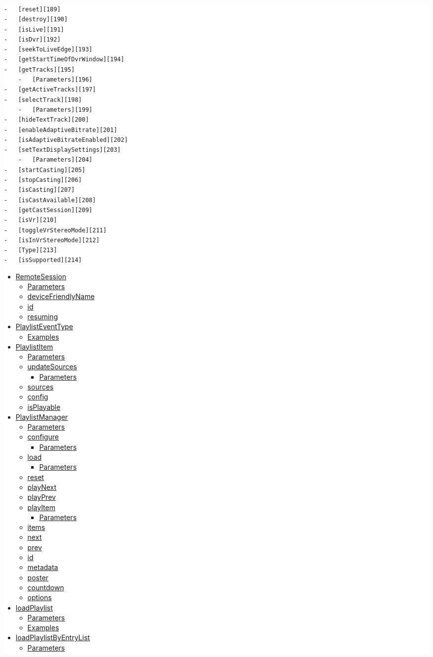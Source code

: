     -   [reset][189]
    -   [destroy][190]
    -   [isLive][191]
    -   [isDvr][192]
    -   [seekToLiveEdge][193]
    -   [getStartTimeOfDvrWindow][194]
    -   [getTracks][195]
        -   [Parameters][196]
    -   [getActiveTracks][197]
    -   [selectTrack][198]
        -   [Parameters][199]
    -   [hideTextTrack][200]
    -   [enableAdaptiveBitrate][201]
    -   [isAdaptiveBitrateEnabled][202]
    -   [setTextDisplaySettings][203]
        -   [Parameters][204]
    -   [startCasting][205]
    -   [stopCasting][206]
    -   [isCasting][207]
    -   [isCastAvailable][208]
    -   [getCastSession][209]
    -   [isVr][210]
    -   [toggleVrStereoMode][211]
    -   [isInVrStereoMode][212]
    -   [Type][213]
    -   [isSupported][214]
-   [RemoteSession][215]
    -   [Parameters][216]
    -   [deviceFriendlyName][217]
    -   [id][218]
    -   [resuming][219]
-   [PlaylistEventType][220]
    -   [Examples][221]
-   [PlaylistItem][222]
    -   [Parameters][223]
    -   [updateSources][224]
        -   [Parameters][225]
    -   [sources][226]
    -   [config][227]
    -   [isPlayable][228]
-   [PlaylistManager][229]
    -   [Parameters][230]
    -   [configure][231]
        -   [Parameters][232]
    -   [load][233]
        -   [Parameters][234]
    -   [reset][235]
    -   [playNext][236]
    -   [playPrev][237]
    -   [playItem][238]
        -   [Parameters][239]
    -   [items][240]
    -   [next][241]
    -   [prev][242]
    -   [id][243]
    -   [metadata][244]
    -   [poster][245]
    -   [countdown][246]
    -   [options][247]
-   [loadPlaylist][248]
    -   [Parameters][249]
    -   [Examples][250]
-   [loadPlaylistByEntryList][251]
    -   [Parameters][252]

[1]: #vidiunplayers
[2]: #vpplaylistoptions
[3]: #properties
[4]: #vpplaylistcountdownoptions
[5]: #properties-1
[6]: #vpplaylistconfigobject
[7]: #properties-2
[8]: #vpplaylistobject
[9]: #properties-3
[10]: #vpplaylistitemconfigobject
[11]: #properties-4
[12]: #baseremoteplayer
[13]: #parameters
[14]: #loadmedia
[15]: #parameters-1
[16]: #setmedia
[17]: #parameters-2
[18]: #getmediainfo
[19]: #configure
[20]: #parameters-3
[21]: #ready
[22]: #load
[23]: #play
[24]: #pause
[25]: #reset
[26]: #destroy
[27]: #islive
[28]: #examples
[29]: #isdvr
[30]: #examples-1
[31]: #seektoliveedge
[32]: #getstarttimeofdvrwindow
[33]: #examples-2
[34]: #gettracks
[35]: #parameters-4
[36]: #examples-3
[37]: #getactivetracks
[38]: #examples-4
[39]: #selecttrack
[40]: #parameters-5
[41]: #hidetexttrack
[42]: #enableadaptivebitrate
[43]: #isadaptivebitrateenabled
[44]: #examples-5
[45]: #settextdisplaysettings
[46]: #parameters-6
[47]: #startcasting
[48]: #stopcasting
[49]: #iscasting
[50]: #examples-6
[51]: #iscastavailable
[52]: #examples-7
[53]: #getcastsession
[54]: #examples-8
[55]: #isvr
[56]: #examples-9
[57]: #togglevrstereomode
[58]: #isinvrstereomode
[59]: #examples-10
[60]: #ads
[61]: #examples-11
[62]: #textstyle
[63]: #parameters-7
[64]: #textstyle-1
[65]: #examples-12
[66]: #buffered
[67]: #examples-13
[68]: #currenttime
[69]: #parameters-8
[70]: #currenttime-1
[71]: #examples-14
[72]: #duration
[73]: #examples-15
[74]: #volume
[75]: #parameters-9
[76]: #volume-1
[77]: #examples-16
[78]: #paused
[79]: #examples-17
[80]: #ended
[81]: #examples-18
[82]: #seeking
[83]: #examples-19
[84]: #muted
[85]: #parameters-10
[86]: #muted-1
[87]: #examples-20
[88]: #src
[89]: #examples-21
[90]: #poster
[91]: #examples-22
[92]: #playbackrate
[93]: #parameters-11
[94]: #playbackrate-1
[95]: #examples-23
[96]: #enginetype
[97]: #examples-24
[98]: #streamtype
[99]: #examples-25
[100]: #type
[101]: #examples-26
[102]: #config
[103]: #defaultconfig
[104]: #examples-27
[105]: #type-1
[106]: #examples-28
[107]: #issupported
[108]: #examples-29
[109]: #casteventtype
[110]: #examples-30
[111]: #playersnapshot
[112]: #parameters-12
[113]: #textstyle-2
[114]: #advertising
[115]: #config-1
[116]: #remotecontrol
[117]: #parameters-13
[118]: #getplayersnapshot
[119]: #getuiwrapper
[120]: #onremotedevicedisconnected
[121]: #parameters-14
[122]: #onremotedeviceconnected
[123]: #parameters-15
[124]: #onremotedeviceavailable
[125]: #parameters-16
[126]: #onremotedeviceconnecting
[127]: #onremotedevicedisconnecting
[128]: #onremotedeviceconnectfailed
[129]: #remotepayload
[130]: #parameters-17
[131]: #player
[132]: #remoteconnectedpayload
[133]: #parameters-18
[134]: #ui
[135]: #session
[136]: #remotedisconnectedpayload
[137]: #parameters-19
[138]: #snapshot
[139]: #remoteavailablepayload
[140]: #parameters-20
[141]: #available
[142]: #remoteplayerui
[143]: #playbackui
[144]: #parameters-21
[145]: #idleui
[146]: #parameters-22
[147]: #adsui
[148]: #parameters-23
[149]: #liveui
[150]: #parameters-24
[151]: #errorui
[152]: #parameters-25
[153]: #uis
[154]: #iremoteplayer
[155]: #textstyle-3
[156]: #muted-2
[157]: #playbackrate-2
[158]: #volume-2
[159]: #currenttime-2
[160]: #buffered-1
[161]: #duration-1
[162]: #paused-1
[163]: #ended-1
[164]: #seeking-1
[165]: #src-1
[166]: #poster-1
[167]: #enginetype-1
[168]: #streamtype-1
[169]: #type-2
[170]: #ads-1
[171]: #config-2
[172]: #addeventlistener
[173]: #parameters-26
[174]: #removeeventlistener
[175]: #parameters-27
[176]: #dispatchevent
[177]: #parameters-28
[178]: #loadmedia-1
[179]: #parameters-29
[180]: #setmedia-1
[181]: #parameters-30
[182]: #getmediainfo-1
[183]: #configure-1
[184]: #parameters-31
[185]: #ready-1
[186]: #load-1
[187]: #play-1
[188]: #pause-1
[189]: #reset-1
[190]: #destroy-1
[191]: #islive-1
[192]: #isdvr-1
[193]: #seektoliveedge-1
[194]: #getstarttimeofdvrwindow-1
[195]: #gettracks-1
[196]: #parameters-32
[197]: #getactivetracks-1
[198]: #selecttrack-1
[199]: #parameters-33
[200]: #hidetexttrack-1
[201]: #enableadaptivebitrate-1
[202]: #isadaptivebitrateenabled-1
[203]: #settextdisplaysettings-1
[204]: #parameters-34
[205]: #startcasting-1
[206]: #stopcasting-1
[207]: #iscasting-1
[208]: #iscastavailable-1
[209]: #getcastsession-1
[210]: #isvr-1
[211]: #togglevrstereomode-1
[212]: #isinvrstereomode-1
[213]: #type-3
[214]: #issupported-1
[215]: #remotesession
[216]: #parameters-35
[217]: #devicefriendlyname
[218]: #id
[219]: #resuming
[220]: #playlisteventtype
[221]: #examples-31
[222]: #playlistitem
[223]: #parameters-36
[224]: #updatesources
[225]: #parameters-37
[226]: #sources
[227]: #config-3
[228]: #isplayable
[229]: #playlistmanager
[230]: #parameters-38
[231]: #configure-2
[232]: #parameters-39
[233]: #load-2
[234]: #parameters-40
[235]: #reset-2
[236]: #playnext
[237]: #playprev
[238]: #playitem
[239]: #parameters-41
[240]: #items
[241]: #next
[242]: #prev
[243]: #id-1
[244]: #metadata
[245]: #poster-2
[246]: #countdown
[247]: #options
[248]: #loadplaylist
[249]: #parameters-42
[250]: #examples-32
[251]: #loadplaylistbyentrylist
[252]: #parameters-43
[253]: #examples-33
[254]: #configure-3
[255]: #parameters-44
[256]: #examples-34
[257]: #playlist
[258]: #examples-35
[259]: #getplayers
[260]: #getplayer
[261]: #parameters-45
[262]: https://developer.mozilla.org/docs/Web/JavaScript/Reference/Global_Objects/Object
[263]: https://developer.mozilla.org/docs/Web/JavaScript/Reference/Global_Objects/String
[264]: https://developer.mozilla.org/docs/Web/JavaScript/Reference/Global_Objects/Boolean
[265]: https://developer.mozilla.org/docs/Web/JavaScript/Reference/Global_Objects/Number
[266]: #vpplaylistoptions
[267]: #vpplaylistcountdownoptions
[268]: https://developer.mozilla.org/docs/Web/JavaScript/Reference/Global_Objects/Array
[269]: #playlistitem
[270]: #remotecontrol
[271]: https://developer.mozilla.org/docs/Web/JavaScript/Reference/Global_Objects/Promise
[272]: #remotesession
[273]: https://developer.mozilla.org/docs/Web/JavaScript/Reference/Statements/function
[274]: #playersnapshot
[275]: #remotedisconnectedpayload
[276]: #remoteconnectedpayload
[277]: #remoteavailablepayload
[278]: #baseremoteplayer
[279]: #remoteplayerui
[280]: #vpplaylistitemconfigobject
[281]: #vpplaylistobject
[282]: #vpplaylistconfigobject
[283]: #playlistmanager
[284]: #vidiunplayers